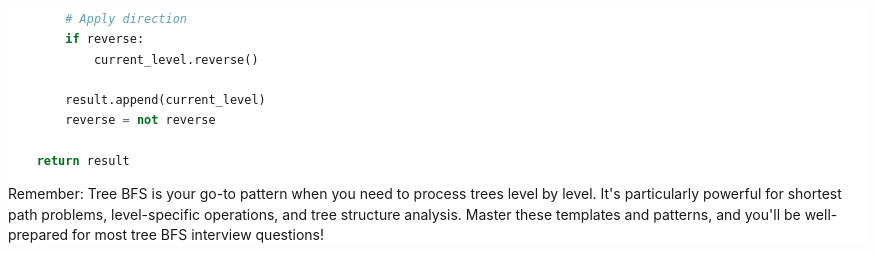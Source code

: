 ```python
        # Apply direction
        if reverse:
            current_level.reverse()
        
        result.append(current_level)
        reverse = not reverse
    
    return result
```

Remember: Tree BFS is your go-to pattern when you need to process trees level by level. It's particularly powerful for shortest path problems, level-specific operations, and tree structure analysis. Master these templates and patterns, and you'll be well-prepared for most tree BFS interview questions!
